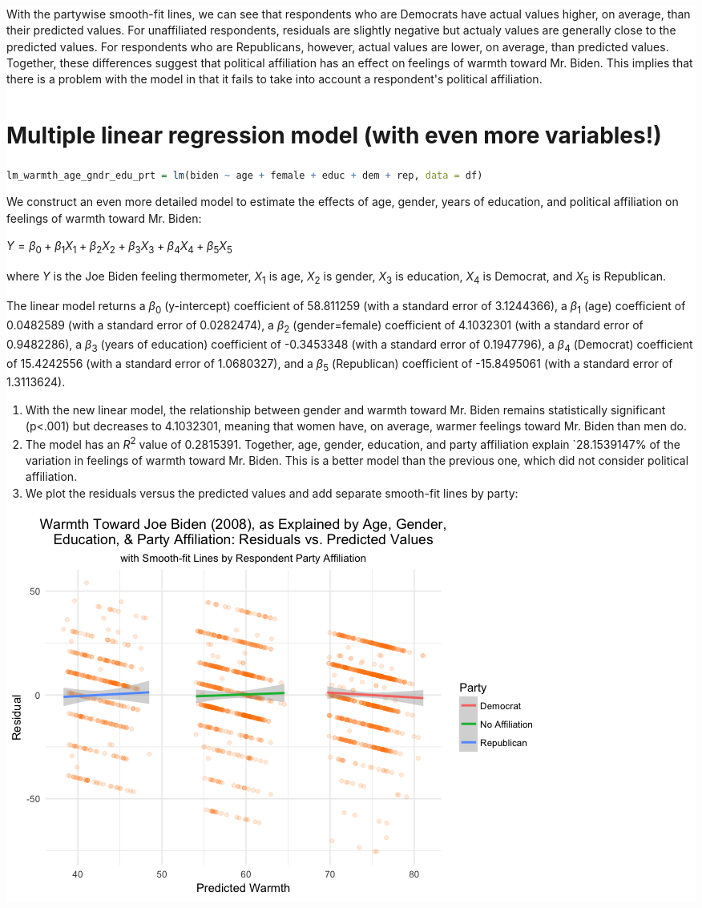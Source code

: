 With the partywise smooth-fit lines, we can see that respondents who are Democrats have actual values higher, on average, than their predicted values. For unaffiliated respondents, residuals are slightly negative but actualy values are generally close to the predicted values. For respondents who are Republicans, however, actual values are lower, on average, than predicted values. Together, these differences suggest that political affiliation has an effect on feelings of warmth toward Mr. Biden. This implies that there is a problem with the model in that it fails to take into account a respondent's political affiliation.

Multiple linear regression model (with even more variables!)
============================================================

``` r
lm_warmth_age_gndr_edu_prt = lm(biden ~ age + female + educ + dem + rep, data = df)
```

We construct an even more detailed model to estimate the effects of age, gender, years of education, and political affiliation on feelings of warmth toward Mr. Biden:

*Y* = *β*<sub>0</sub> + *β*<sub>1</sub>*X*<sub>1</sub> + *β*<sub>2</sub>*X*<sub>2</sub> + *β*<sub>3</sub>*X*<sub>3</sub> + *β*<sub>4</sub>*X*<sub>4</sub> + *β*<sub>5</sub>*X*<sub>5</sub>

where *Y* is the Joe Biden feeling thermometer, *X*<sub>1</sub> is age, *X*<sub>2</sub> is gender, *X*<sub>3</sub> is education, *X*<sub>4</sub> is Democrat, and *X*<sub>5</sub> is Republican.

The linear model returns a *β*<sub>0</sub> (y-intercept) coefficient of 58.811259 (with a standard error of 3.1244366), a *β*<sub>1</sub> (age) coefficient of 0.0482589 (with a standard error of 0.0282474), a *β*<sub>2</sub> (gender=female) coefficient of 4.1032301 (with a standard error of 0.9482286), a *β*<sub>3</sub> (years of education) coefficient of -0.3453348 (with a standard error of 0.1947796), a *β*<sub>4</sub> (Democrat) coefficient of 15.4242556 (with a standard error of 1.0680327), and a *β*<sub>5</sub> (Republican) coefficient of -15.8495061 (with a standard error of 1.3113624).

1.  With the new linear model, the relationship between gender and warmth toward Mr. Biden remains statistically significant (p&lt;.001) but decreases to 4.1032301, meaning that women have, on average, warmer feelings toward Mr. Biden than men do.
2.  The model has an *R*<sup>2</sup> value of 0.2815391. Together, age, gender, education, and party affiliation explain \`28.1539147% of the variation in feelings of warmth toward Mr. Biden. This is a better model than the previous one, which did not consider political affiliation.
3.  We plot the residuals versus the predicted values and add separate smooth-fit lines by party:

![](ps5-emo_files/figure-markdown_github/plot_multivariate_part_2-1.png)
